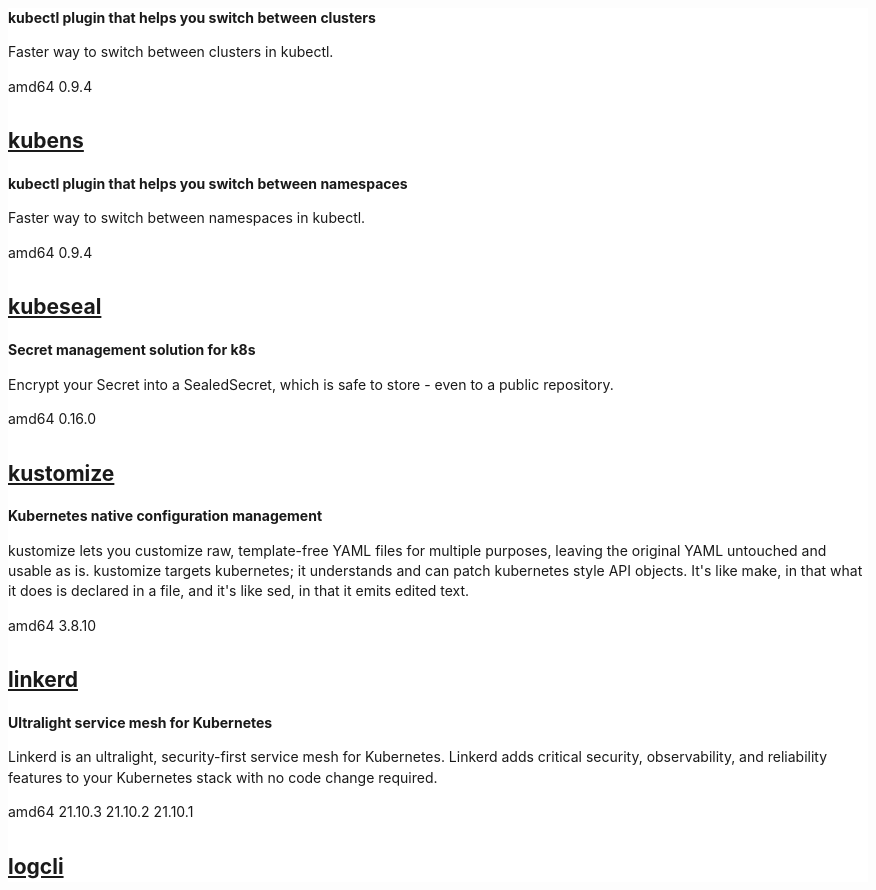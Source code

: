 __kubectl plugin that helps you switch between clusters__

 Faster way to switch between clusters in kubectl.


<span class="badge arch">amd64</span> <span class="badge version">0.9.4</span>


## [kubens](https://github.com/ahmetb/kubectx)

__kubectl plugin that helps you switch between namespaces__

 Faster way to switch between namespaces in kubectl.


<span class="badge arch">amd64</span> <span class="badge version">0.9.4</span>


## [kubeseal](https://github.com/bitnami-labs/sealed-secrets)

__Secret management solution for k8s__

 Encrypt your Secret into a SealedSecret, which is safe to store - even to a
 public repository.


<span class="badge arch">amd64</span> <span class="badge version">0.16.0</span>


## [kustomize](https://kustomize.io)

__Kubernetes native configuration management__

 kustomize lets you customize raw, template-free YAML files for multiple
 purposes, leaving the original YAML untouched and usable as is. kustomize
 targets kubernetes; it understands and can patch kubernetes style API objects.
 It's like make, in that what it does is declared in a file, and it's like sed,
 in that it emits edited text.


<span class="badge arch">amd64</span> <span class="badge version">3.8.10</span>


## [linkerd](https://linkerd.io)

__Ultralight service mesh for Kubernetes__

 Linkerd is an ultralight, security-first service mesh for Kubernetes.
 Linkerd adds critical security, observability, and reliability features
 to your Kubernetes stack with no code change required.


<span class="badge arch">amd64</span> <span class="badge version">21.10.3</span> <span class="badge version">21.10.2</span> <span class="badge version">21.10.1</span>


## [logcli](https://github.com/grafana/loki)
